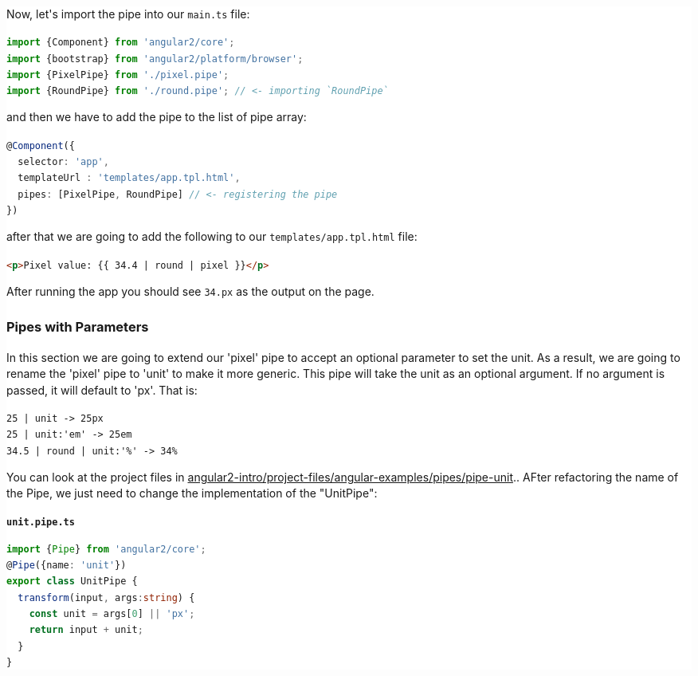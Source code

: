 Now, let's import the pipe into our `main.ts` file:

```typescript
import {Component} from 'angular2/core';
import {bootstrap} from 'angular2/platform/browser';
import {PixelPipe} from './pixel.pipe';
import {RoundPipe} from './round.pipe'; // <- importing `RoundPipe`
```

and then we have to add the pipe to the list of pipe array:

```typescript
@Component({
  selector: 'app',
  templateUrl : 'templates/app.tpl.html',
  pipes: [PixelPipe, RoundPipe] // <- registering the pipe
})
```

after that we are going to add the following to our `templates/app.tpl.html` file:

```html
<p>Pixel value: {{ 34.4 | round | pixel }}</p>
```

After running the app you should see `34.px` as the output on the page.

### Pipes with Parameters

In this section we are going to extend our 'pixel' pipe to accept an optional parameter to set the unit. As a result, we are going to rename the 'pixel' pipe to 'unit' to make it more generic. This pipe will take the unit as an optional argument. If no argument is passed, it will default to 'px'. That is:

```
25 | unit -> 25px
25 | unit:'em' -> 25em
34.5 | round | unit:'%' -> 34%
```

You can look at the project files in [angular2-intro/project-files/angular-examples/pipes/pipe-unit](https://github.com/st32lth/angular2-intro/tree/master/project-files/angular-examples/pipes/pipe-unit).. AFter refactoring the name of the Pipe, we just need to change the implementation of the "UnitPipe":

**`unit.pipe.ts`**

```typescript
import {Pipe} from 'angular2/core';
@Pipe({name: 'unit'})
export class UnitPipe {
  transform(input, args:string) {
    const unit = args[0] || 'px';
    return input + unit;
  }
}
```

